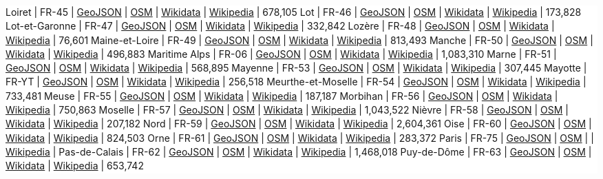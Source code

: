 Loiret | FR-45 | [GeoJSON](../../export/geojson/q8/iso2/FR/FR-45.geojson) | [OSM](https://www.openstreetmap.org/relation/7440) | [Wikidata](https://www.wikidata.org/wiki/Q12574) | [Wikipedia](http://en.wikipedia.org/wiki/fr%3ALoiret%20%28d%C3%A9partement%29) | 678,105
Lot | FR-46 | [GeoJSON](../../export/geojson/q8/iso2/FR/FR-46.geojson) | [OSM](https://www.openstreetmap.org/relation/7454) | [Wikidata](https://www.wikidata.org/wiki/Q12576) | [Wikipedia](http://en.wikipedia.org/wiki/fr%3ALot%20%28d%C3%A9partement%29) | 173,828
Lot-et-Garonne | FR-47 | [GeoJSON](../../export/geojson/q8/iso2/FR/FR-47.geojson) | [OSM](https://www.openstreetmap.org/relation/1284995) | [Wikidata](https://www.wikidata.org/wiki/Q12578) | [Wikipedia](http://en.wikipedia.org/wiki/fr%3ALot-et-Garonne) | 332,842
Lozère | FR-48 | [GeoJSON](../../export/geojson/q8/iso2/FR/FR-48.geojson) | [OSM](https://www.openstreetmap.org/relation/7421) | [Wikidata](https://www.wikidata.org/wiki/Q12580) | [Wikipedia](http://en.wikipedia.org/wiki/fr%3ALoz%C3%A8re%20%28d%C3%A9partement%29) | 76,601
Maine-et-Loire | FR-49 | [GeoJSON](../../export/geojson/q8/iso2/FR/FR-49.geojson) | [OSM](https://www.openstreetmap.org/relation/7409) | [Wikidata](https://www.wikidata.org/wiki/Q12584) | [Wikipedia](http://en.wikipedia.org/wiki/fr%3AMaine-et-Loire) | 813,493
Manche | FR-50 | [GeoJSON](../../export/geojson/q8/iso2/FR/FR-50.geojson) | [OSM](https://www.openstreetmap.org/relation/7404) | [Wikidata](https://www.wikidata.org/wiki/Q12589) | [Wikipedia](http://en.wikipedia.org/wiki/fr%3AManche%20%28d%C3%A9partement%29) | 496,883
Maritime Alps | FR-06 | [GeoJSON](../../export/geojson/q8/iso2/FR/FR-06.geojson) | [OSM](https://www.openstreetmap.org/relation/7385) | [Wikidata](https://www.wikidata.org/wiki/Q3139) | [Wikipedia](http://en.wikipedia.org/wiki/fr%3AAlpes-Maritimes) | 1,083,310
Marne | FR-51 | [GeoJSON](../../export/geojson/q8/iso2/FR/FR-51.geojson) | [OSM](https://www.openstreetmap.org/relation/7379) | [Wikidata](https://www.wikidata.org/wiki/Q12594) | [Wikipedia](http://en.wikipedia.org/wiki/fr%3AMarne%20%28d%C3%A9partement%29) | 568,895
Mayenne | FR-53 | [GeoJSON](../../export/geojson/q8/iso2/FR/FR-53.geojson) | [OSM](https://www.openstreetmap.org/relation/7438) | [Wikidata](https://www.wikidata.org/wiki/Q12620) | [Wikipedia](http://en.wikipedia.org/wiki/fr%3AMayenne%20%28d%C3%A9partement%29) | 307,445
Mayotte | FR-YT | [GeoJSON](../../export/geojson/q8/iso2/FR/FR-YT.geojson) | [OSM](https://www.openstreetmap.org/relation/3388394) | [Wikidata](https://www.wikidata.org/wiki/Q17063) | [Wikipedia](http://en.wikipedia.org/wiki/fr%3AMayotte) | 256,518
Meurthe-et-Moselle | FR-54 | [GeoJSON](../../export/geojson/q8/iso2/FR/FR-54.geojson) | [OSM](https://www.openstreetmap.org/relation/51856) | [Wikidata](https://www.wikidata.org/wiki/Q12626) | [Wikipedia](http://en.wikipedia.org/wiki/fr%3AMeurthe-et-Moselle) | 733,481
Meuse | FR-55 | [GeoJSON](../../export/geojson/q8/iso2/FR/FR-55.geojson) | [OSM](https://www.openstreetmap.org/relation/7382) | [Wikidata](https://www.wikidata.org/wiki/Q12631) | [Wikipedia](http://en.wikipedia.org/wiki/fr%3AMeuse%20%28d%C3%A9partement%29) | 187,187
Morbihan | FR-56 | [GeoJSON](../../export/geojson/q8/iso2/FR/FR-56.geojson) | [OSM](https://www.openstreetmap.org/relation/7447) | [Wikidata](https://www.wikidata.org/wiki/Q12642) | [Wikipedia](http://en.wikipedia.org/wiki/fr%3AMorbihan) | 750,863
Moselle | FR-57 | [GeoJSON](../../export/geojson/q8/iso2/FR/FR-57.geojson) | [OSM](https://www.openstreetmap.org/relation/51854) | [Wikidata](https://www.wikidata.org/wiki/Q12652) | [Wikipedia](http://en.wikipedia.org/wiki/fr%3AMoselle%20%28d%C3%A9partement%29) | 1,043,522
Nièvre | FR-58 | [GeoJSON](../../export/geojson/q8/iso2/FR/FR-58.geojson) | [OSM](https://www.openstreetmap.org/relation/7448) | [Wikidata](https://www.wikidata.org/wiki/Q12657) | [Wikipedia](http://en.wikipedia.org/wiki/fr%3ANi%C3%A8vre%20%28d%C3%A9partement%29) | 207,182
Nord | FR-59 | [GeoJSON](../../export/geojson/q8/iso2/FR/FR-59.geojson) | [OSM](https://www.openstreetmap.org/relation/7400) | [Wikidata](https://www.wikidata.org/wiki/Q12661) | [Wikipedia](http://en.wikipedia.org/wiki/fr%3ANord%20%28d%C3%A9partement%29) | 2,604,361
Oise | FR-60 | [GeoJSON](../../export/geojson/q8/iso2/FR/FR-60.geojson) | [OSM](https://www.openstreetmap.org/relation/7427) | [Wikidata](https://www.wikidata.org/wiki/Q12675) | [Wikipedia](http://en.wikipedia.org/wiki/fr%3AOise%20%28d%C3%A9partement%29) | 824,503
Orne | FR-61 | [GeoJSON](../../export/geojson/q8/iso2/FR/FR-61.geojson) | [OSM](https://www.openstreetmap.org/relation/7419) | [Wikidata](https://www.wikidata.org/wiki/Q12679) | [Wikipedia](http://en.wikipedia.org/wiki/fr%3AOrne%20%28d%C3%A9partement%29) | 283,372
Paris | FR-75 | [GeoJSON](../../export/geojson/q8/iso2/FR/FR-75.geojson) | [OSM](https://www.openstreetmap.org/relation/71525) |  | [Wikipedia](http://en.wikipedia.org/wiki/fr%3AParis) | 
Pas-de-Calais | FR-62 | [GeoJSON](../../export/geojson/q8/iso2/FR/FR-62.geojson) | [OSM](https://www.openstreetmap.org/relation/7394) | [Wikidata](https://www.wikidata.org/wiki/Q12689) | [Wikipedia](http://en.wikipedia.org/wiki/fr%3APas-de-Calais) | 1,468,018
Puy-de-Dôme | FR-63 | [GeoJSON](../../export/geojson/q8/iso2/FR/FR-63.geojson) | [OSM](https://www.openstreetmap.org/relation/7406) | [Wikidata](https://www.wikidata.org/wiki/Q12694) | [Wikipedia](http://en.wikipedia.org/wiki/fr%3APuy-de-D%C3%B4me) | 653,742